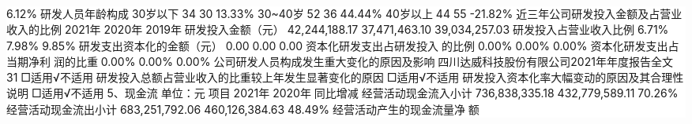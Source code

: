6.12%
研发人员年龄构成
30岁以下
34
30
13.33%
30~40岁
52
36
44.44%
40岁以上
44
55
-21.82%
近三年公司研发投入金额及占营业收入的比例
2021年
2020年
2019年
研发投入金额（元）
42,244,188.17
37,471,463.10
39,034,257.03
研发投入占营业收入比例
6.71%
7.98%
9.85%
研发支出资本化的金额（元）
0.00
0.00
0.00
资本化研发支出占研发投入
的比例
0.00%
0.00%
0.00%
资本化研发支出占当期净利
润的比重
0.00%
0.00%
0.00%
公司研发人员构成发生重大变化的原因及影响
四川达威科技股份有限公司2021年年度报告全文
31
□适用√不适用
研发投入总额占营业收入的比重较上年发生显著变化的原因
□适用√不适用
研发投入资本化率大幅变动的原因及其合理性说明
□适用√不适用
5、现金流
单位：元
项目
2021年
2020年
同比增减
经营活动现金流入小计
736,838,335.18
432,779,589.11
70.26%
经营活动现金流出小计
683,251,792.06
460,126,384.63
48.49%
经营活动产生的现金流量净
额